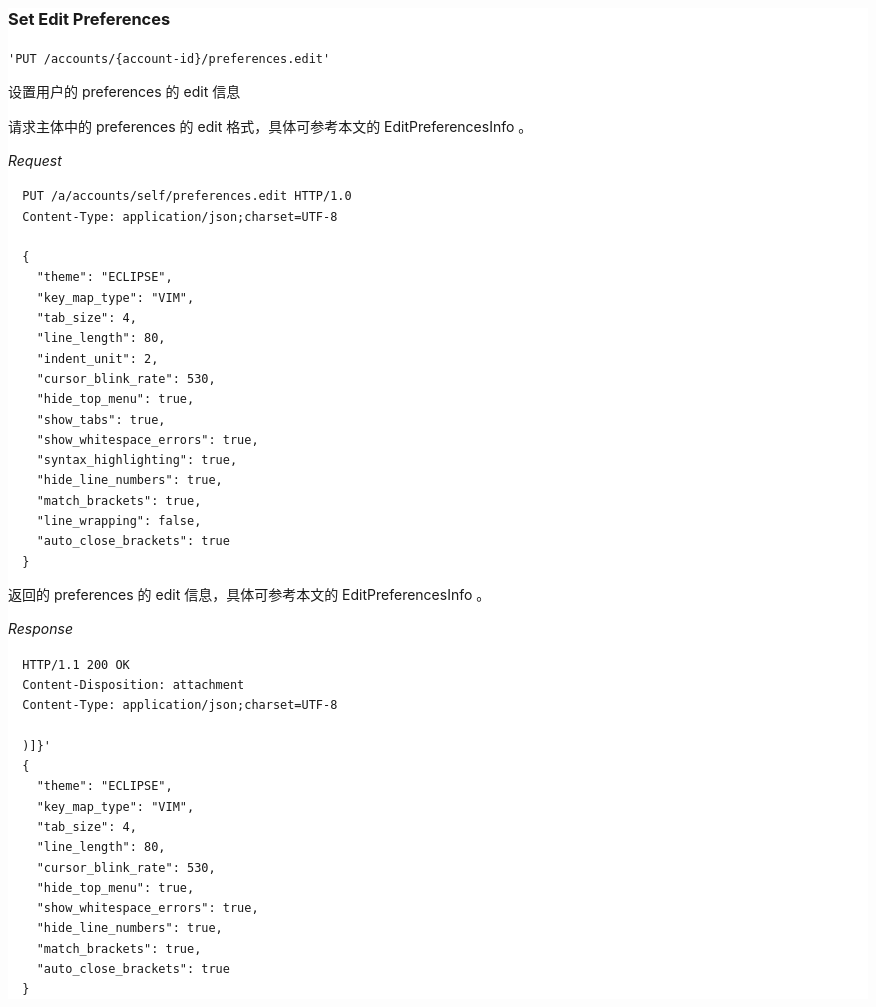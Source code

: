 ### Set Edit Preferences

```
'PUT /accounts/{account-id}/preferences.edit'
```

设置用户的 preferences 的 edit 信息

请求主体中的 preferences 的 edit 格式，具体可参考本文的 EditPreferencesInfo 。

_Request_
```
  PUT /a/accounts/self/preferences.edit HTTP/1.0
  Content-Type: application/json;charset=UTF-8

  {
    "theme": "ECLIPSE",
    "key_map_type": "VIM",
    "tab_size": 4,
    "line_length": 80,
    "indent_unit": 2,
    "cursor_blink_rate": 530,
    "hide_top_menu": true,
    "show_tabs": true,
    "show_whitespace_errors": true,
    "syntax_highlighting": true,
    "hide_line_numbers": true,
    "match_brackets": true,
    "line_wrapping": false,
    "auto_close_brackets": true
  }
```

返回的 preferences 的 edit 信息，具体可参考本文的 EditPreferencesInfo 。

_Response_
```
  HTTP/1.1 200 OK
  Content-Disposition: attachment
  Content-Type: application/json;charset=UTF-8

  )]}'
  {
    "theme": "ECLIPSE",
    "key_map_type": "VIM",
    "tab_size": 4,
    "line_length": 80,
    "cursor_blink_rate": 530,
    "hide_top_menu": true,
    "show_whitespace_errors": true,
    "hide_line_numbers": true,
    "match_brackets": true,
    "auto_close_brackets": true
  }
```
